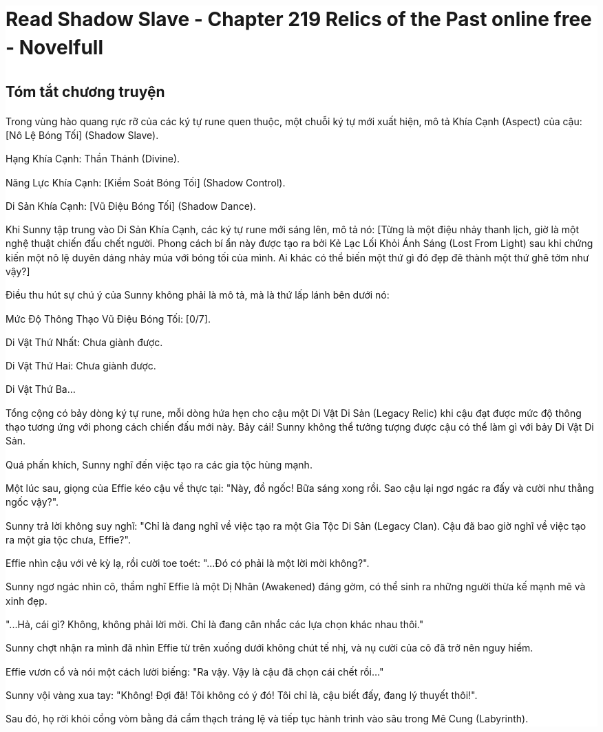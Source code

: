 # Read Shadow Slave - Chapter 219 Relics of the Past online free - Novelfull

## Tóm tắt chương truyện

Trong vùng hào quang rực rỡ của các ký tự rune quen thuộc, một chuỗi ký tự mới xuất hiện, mô tả Khía Cạnh (Aspect) của cậu: [Nô Lệ Bóng Tối] (Shadow Slave).

Hạng Khía Cạnh: Thần Thánh (Divine).

Năng Lực Khía Cạnh: [Kiểm Soát Bóng Tối] (Shadow Control).

Di Sản Khía Cạnh: [Vũ Điệu Bóng Tối] (Shadow Dance).

Khi Sunny tập trung vào Di Sản Khía Cạnh, các ký tự rune mới sáng lên, mô tả nó: [Từng là một điệu nhảy thanh lịch, giờ là một nghệ thuật chiến đấu chết người. Phong cách bí ẩn này được tạo ra bởi Kẻ Lạc Lối Khỏi Ánh Sáng (Lost From Light) sau khi chứng kiến một nô lệ duyên dáng nhảy múa với bóng tối của mình. Ai khác có thể biến một thứ gì đó đẹp đẽ thành một thứ ghê tởm như vậy?]

Điều thu hút sự chú ý của Sunny không phải là mô tả, mà là thứ lấp lánh bên dưới nó:

Mức Độ Thông Thạo Vũ Điệu Bóng Tối: [0/7].

Di Vật Thứ Nhất: Chưa giành được.

Di Vật Thứ Hai: Chưa giành được.

Di Vật Thứ Ba…

Tổng cộng có bảy dòng ký tự rune, mỗi dòng hứa hẹn cho cậu một Di Vật Di Sản (Legacy Relic) khi cậu đạt được mức độ thông thạo tương ứng với phong cách chiến đấu mới này. Bảy cái! Sunny không thể tưởng tượng được cậu có thể làm gì với bảy Di Vật Di Sản.

Quá phấn khích, Sunny nghĩ đến việc tạo ra các gia tộc hùng mạnh.

Một lúc sau, giọng của Effie kéo cậu về thực tại: "Này, đồ ngốc! Bữa sáng xong rồi. Sao cậu lại ngơ ngác ra đấy và cười như thằng ngốc vậy?".

Sunny trả lời không suy nghĩ: "Chỉ là đang nghĩ về việc tạo ra một Gia Tộc Di Sản (Legacy Clan). Cậu đã bao giờ nghĩ về việc tạo ra một gia tộc chưa, Effie?".

Effie nhìn cậu với vẻ kỳ lạ, rồi cười toe toét: "...Đó có phải là một lời mời không?".

Sunny ngơ ngác nhìn cô, thầm nghĩ Effie là một Dị Nhân (Awakened) đáng gờm, có thể sinh ra những người thừa kế mạnh mẽ và xinh đẹp.

"...Hả, cái gì? Không, không phải lời mời. Chỉ là đang cân nhắc các lựa chọn khác nhau thôi."

Sunny chợt nhận ra mình đã nhìn Effie từ trên xuống dưới không chút tế nhị, và nụ cười của cô đã trở nên nguy hiểm.

Effie vươn cổ và nói một cách lười biếng: "Ra vậy. Vậy là cậu đã chọn cái chết rồi…"

Sunny vội vàng xua tay: "Không! Đợi đã! Tôi không có ý đó! Tôi chỉ là, cậu biết đấy, đang lý thuyết thôi!".

Sau đó, họ rời khỏi cổng vòm bằng đá cẩm thạch tráng lệ và tiếp tục hành trình vào sâu trong Mê Cung (Labyrinth).
